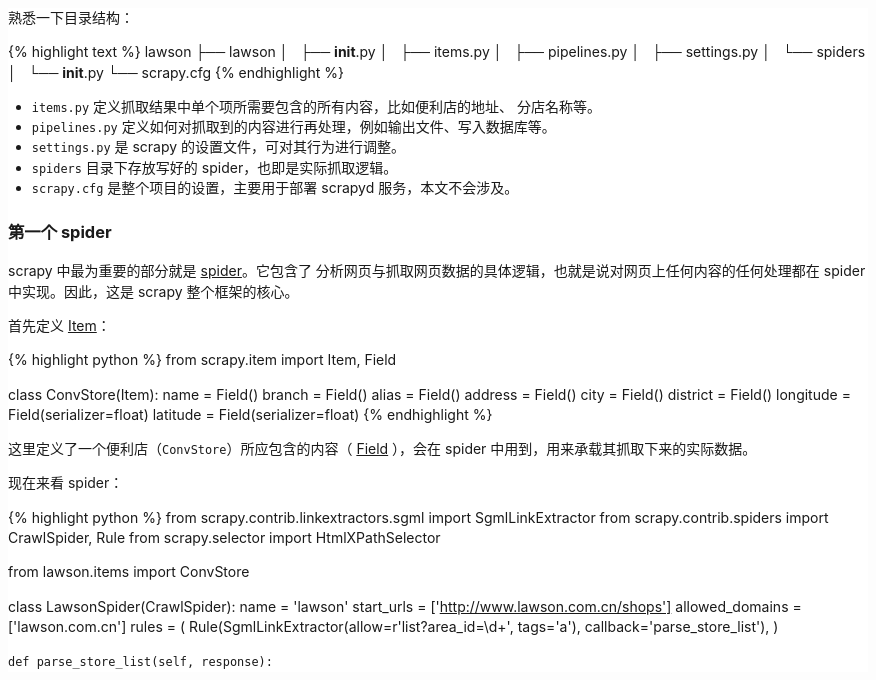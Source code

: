熟悉一下目录结构：

{% highlight text %}
lawson
├── lawson
│   ├── __init__.py
│   ├── items.py
│   ├── pipelines.py
│   ├── settings.py
│   └── spiders
│       └── __init__.py
└── scrapy.cfg
{% endhighlight %}

- `items.py` 定义抓取结果中单个项所需要包含的所有内容，比如便利店的地址、
  分店名称等。
- `pipelines.py` 定义如何对抓取到的内容进行再处理，例如输出文件、写入数据库等。
- `settings.py` 是 scrapy 的设置文件，可对其行为进行调整。
- `spiders` 目录下存放写好的 spider，也即是实际抓取逻辑。
- `scrapy.cfg` 是整个项目的设置，主要用于部署 scrapyd 服务，本文不会涉及。

### 第一个 spider

scrapy 中最为重要的部分就是
[spider](http://doc.scrapy.org/en/0.14/topics/spiders.html)。它包含了
分析网页与抓取网页数据的具体逻辑，也就是说对网页上任何内容的任何处理都在 spider
中实现。因此，这是 scrapy 整个框架的核心。

首先定义
[Item](http://doc.scrapy.org/en/0.14/topics/items.html#module-scrapy.item)：

{% highlight python %}
from scrapy.item import Item, Field


class ConvStore(Item):
    name = Field()
    branch = Field()
    alias = Field()
    address = Field()
    city = Field()
    district = Field()
    longitude = Field(serializer=float)
    latitude = Field(serializer=float)
{% endhighlight %}

这里定义了一个便利店（`ConvStore`）所应包含的内容（
[Field](http://doc.scrapy.org/en/0.14/topics/items.html#item-fields) ），会在
spider 中用到，用来承载其抓取下来的实际数据。

现在来看 spider：

{% highlight python %}
from scrapy.contrib.linkextractors.sgml import SgmlLinkExtractor
from scrapy.contrib.spiders import CrawlSpider, Rule
from scrapy.selector import HtmlXPathSelector

from lawson.items import ConvStore


class LawsonSpider(CrawlSpider):
    name = 'lawson'
    start_urls = ['http://www.lawson.com.cn/shops']
    allowed_domains = ['lawson.com.cn']
    rules = (
            Rule(SgmlLinkExtractor(allow=r'list\?area_id=\d+', tags='a'),
                callback='parse_store_list'),
            )

    def parse_store_list(self, response):
